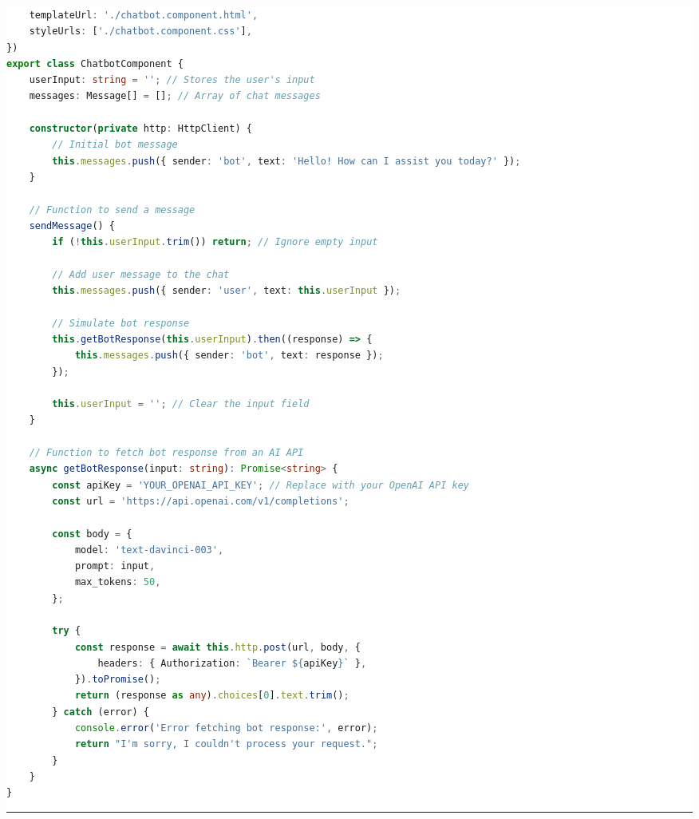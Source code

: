 ```typescript
    templateUrl: './chatbot.component.html',
    styleUrls: ['./chatbot.component.css'],
})
export class ChatbotComponent {
    userInput: string = ''; // Stores the user's input
    messages: Message[] = []; // Array of chat messages

    constructor(private http: HttpClient) {
        // Initial bot message
        this.messages.push({ sender: 'bot', text: 'Hello! How can I assist you today?' });
    }

    // Function to send a message
    sendMessage() {
        if (!this.userInput.trim()) return; // Ignore empty input

        // Add user message to the chat
        this.messages.push({ sender: 'user', text: this.userInput });

        // Simulate bot response
        this.getBotResponse(this.userInput).then((response) => {
            this.messages.push({ sender: 'bot', text: response });
        });

        this.userInput = ''; // Clear the input field
    }

    // Function to fetch bot response from an AI API
    async getBotResponse(input: string): Promise<string> {
        const apiKey = 'YOUR_OPENAI_API_KEY'; // Replace with your OpenAI API key
        const url = 'https://api.openai.com/v1/completions';

        const body = {
            model: 'text-davinci-003',
            prompt: input,
            max_tokens: 50,
        };

        try {
            const response = await this.http.post(url, body, {
                headers: { Authorization: `Bearer ${apiKey}` },
            }).toPromise();
            return (response as any).choices[0].text.trim();
        } catch (error) {
            console.error('Error fetching bot response:', error);
            return "I'm sorry, I couldn't process your request.";
        }
    }
}
```

---